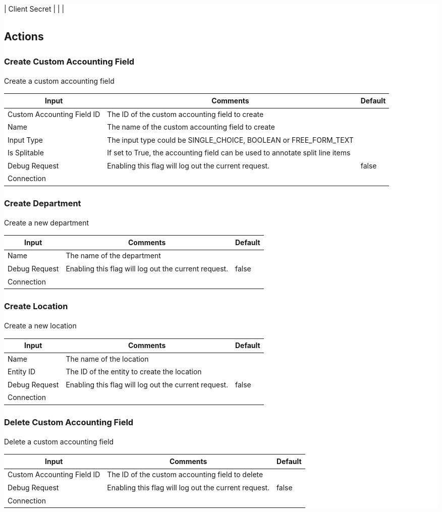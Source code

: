 | Client Secret |                                                                                                                                                          |                                                                                                                                                                                                                                                                                                                                                                                                                                                                   |

## Actions

### Create Custom Accounting Field

Create a custom accounting field

| Input                      | Comments                                                                      | Default |
| -------------------------- | ----------------------------------------------------------------------------- | ------- |
| Custom Accounting Field ID | The ID of the custom accounting field to create                               |         |
| Name                       | The name of the custom accounting field to create                             |         |
| Input Type                 | The input type could be SINGLE_CHOICE, BOOLEAN or FREE_FORM_TEXT              |         |
| Is Splitable               | If set to True, the accounting field can be used to annotate split line items |         |
| Debug Request              | Enabling this flag will log out the current request.                          | false   |
| Connection                 |                                                                               |         |

### Create Department

Create a new department

| Input         | Comments                                             | Default |
| ------------- | ---------------------------------------------------- | ------- |
| Name          | The name of the department                           |         |
| Debug Request | Enabling this flag will log out the current request. | false   |
| Connection    |                                                      |         |

### Create Location

Create a new location

| Input         | Comments                                             | Default |
| ------------- | ---------------------------------------------------- | ------- |
| Name          | The name of the location                             |         |
| Entity ID     | The ID of the entity to create the location          |         |
| Debug Request | Enabling this flag will log out the current request. | false   |
| Connection    |                                                      |         |

### Delete Custom Accounting Field

Delete a custom accounting field

| Input                      | Comments                                             | Default |
| -------------------------- | ---------------------------------------------------- | ------- |
| Custom Accounting Field ID | The ID of the custom accounting field to delete      |         |
| Debug Request              | Enabling this flag will log out the current request. | false   |
| Connection                 |                                                      |         |
